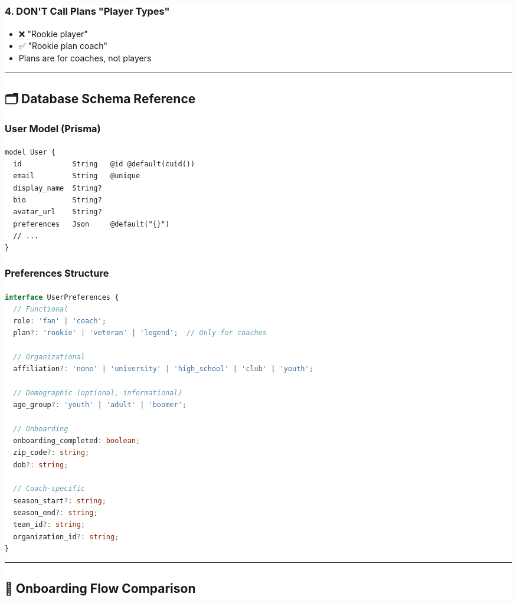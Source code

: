 ### 4. DON'T Call Plans "Player Types"
- ❌ "Rookie player"
- ✅ "Rookie plan coach"
- Plans are for coaches, not players

---

## 🗂️ Database Schema Reference

### User Model (Prisma)
```prisma
model User {
  id            String   @id @default(cuid())
  email         String   @unique
  display_name  String?
  bio           String?
  avatar_url    String?
  preferences   Json     @default("{}")
  // ...
}
```

### Preferences Structure
```typescript
interface UserPreferences {
  // Functional
  role: 'fan' | 'coach';
  plan?: 'rookie' | 'veteran' | 'legend';  // Only for coaches
  
  // Organizational
  affiliation?: 'none' | 'university' | 'high_school' | 'club' | 'youth';
  
  // Demographic (optional, informational)
  age_group?: 'youth' | 'adult' | 'boomer';
  
  // Onboarding
  onboarding_completed: boolean;
  zip_code?: string;
  dob?: string;
  
  // Coach-specific
  season_start?: string;
  season_end?: string;
  team_id?: string;
  organization_id?: string;
}
```

---

## 🔄 Onboarding Flow Comparison

